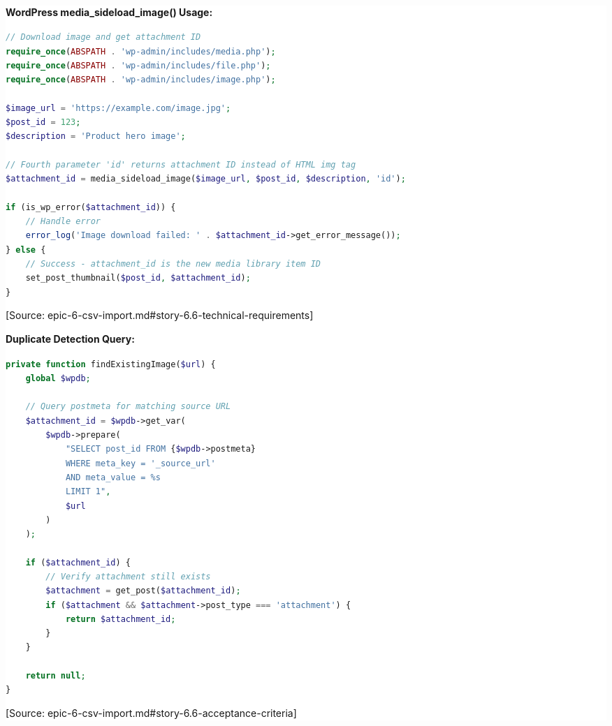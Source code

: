 **WordPress media_sideload_image() Usage:**
```php
// Download image and get attachment ID
require_once(ABSPATH . 'wp-admin/includes/media.php');
require_once(ABSPATH . 'wp-admin/includes/file.php');
require_once(ABSPATH . 'wp-admin/includes/image.php');

$image_url = 'https://example.com/image.jpg';
$post_id = 123;
$description = 'Product hero image';

// Fourth parameter 'id' returns attachment ID instead of HTML img tag
$attachment_id = media_sideload_image($image_url, $post_id, $description, 'id');

if (is_wp_error($attachment_id)) {
    // Handle error
    error_log('Image download failed: ' . $attachment_id->get_error_message());
} else {
    // Success - attachment_id is the new media library item ID
    set_post_thumbnail($post_id, $attachment_id);
}
```
[Source: epic-6-csv-import.md#story-6.6-technical-requirements]

**Duplicate Detection Query:**
```php
private function findExistingImage($url) {
    global $wpdb;

    // Query postmeta for matching source URL
    $attachment_id = $wpdb->get_var(
        $wpdb->prepare(
            "SELECT post_id FROM {$wpdb->postmeta}
            WHERE meta_key = '_source_url'
            AND meta_value = %s
            LIMIT 1",
            $url
        )
    );

    if ($attachment_id) {
        // Verify attachment still exists
        $attachment = get_post($attachment_id);
        if ($attachment && $attachment->post_type === 'attachment') {
            return $attachment_id;
        }
    }

    return null;
}
```
[Source: epic-6-csv-import.md#story-6.6-acceptance-criteria]

